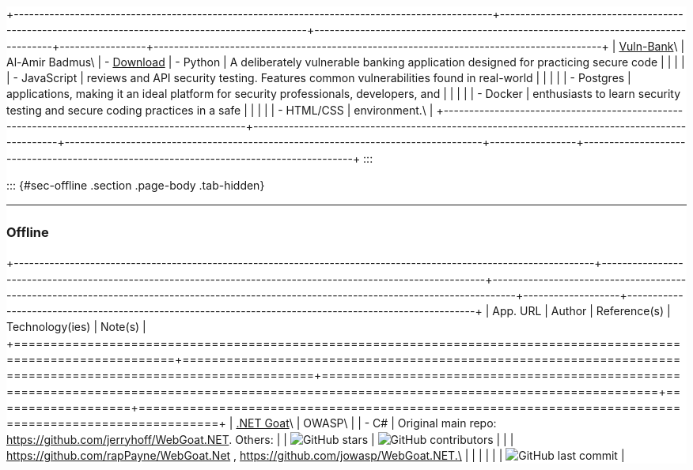 +----------------------------------------------------------------------------------------------+-----------------------------------------------------------------------------------------------+----------------------------------------------------------------------------------+-----------------+----------------------------------------------------------------------------------------+
| [Vuln-Bank](https://github.com/Commando-X/vuln-bank)\                                        | Al-Amir Badmus\                                                                               | - [Download](https://github.com/Commando-X/vuln-bank)                            | - Python        | A deliberately vulnerable banking application designed for practicing secure code      |
|                                                                                              |                                                                                               |                                                                                  | - JavaScript    | reviews and API security testing. Features common vulnerabilities found in real-world  |
|                                                                                              |                                                                                               |                                                                                  | - Postgres      | applications, making it an ideal platform for security professionals, developers, and  |
|                                                                                              |                                                                                               |                                                                                  | - Docker        | enthusiasts to learn security testing and secure coding practices in a safe            |
|                                                                                              |                                                                                               |                                                                                  | - HTML/CSS      | environment.\                                                                          |
+----------------------------------------------------------------------------------------------+-----------------------------------------------------------------------------------------------+----------------------------------------------------------------------------------+-----------------+----------------------------------------------------------------------------------------+
:::

::: {#sec-offline .section .page-body .tab-hidden}

------------------------------------------------------------------------

### Offline

+------------------------------------------------------------------------------------------------------------------+--------------------------------------------------------------------------------------------------------------+------------------------------------------------------------------------------------------------------------------------------------------+-------------------+-------------------------------------------------------------------------------------------------------+
| App. URL                                                                                                         | Author                                                                                                       | Reference(s)                                                                                                                             | Technology(ies)   | Note(s)                                                                                               |
+==================================================================================================================+==============================================================================================================+==========================================================================================================================================+===================+=======================================================================================================+
| [.NET Goat](https://github.com/jerryhoff/WebGoat.NET)\                                                           | OWASP\                                                                                                       |                                                                                                                                          | - C#              | Original main repo: https://github.com/jerryhoff/WebGoat.NET. Others:                                 |
| ![GitHub stars](https://img.shields.io/github/stars/jerryhoff/WebGoat.NET?style=social)                          | ![GitHub contributors](https://img.shields.io/github/contributors/jerryhoff/WebGoat.NET)                     |                                                                                                                                          |                   | https://github.com/rapPayne/WebGoat.Net , https://github.com/jowasp/WebGoat.NET.\                     |
|                                                                                                                  |                                                                                                              |                                                                                                                                          |                   | ![GitHub last commit](https://img.shields.io/github/last-commit/jerryhoff/WebGoat.NET)                |